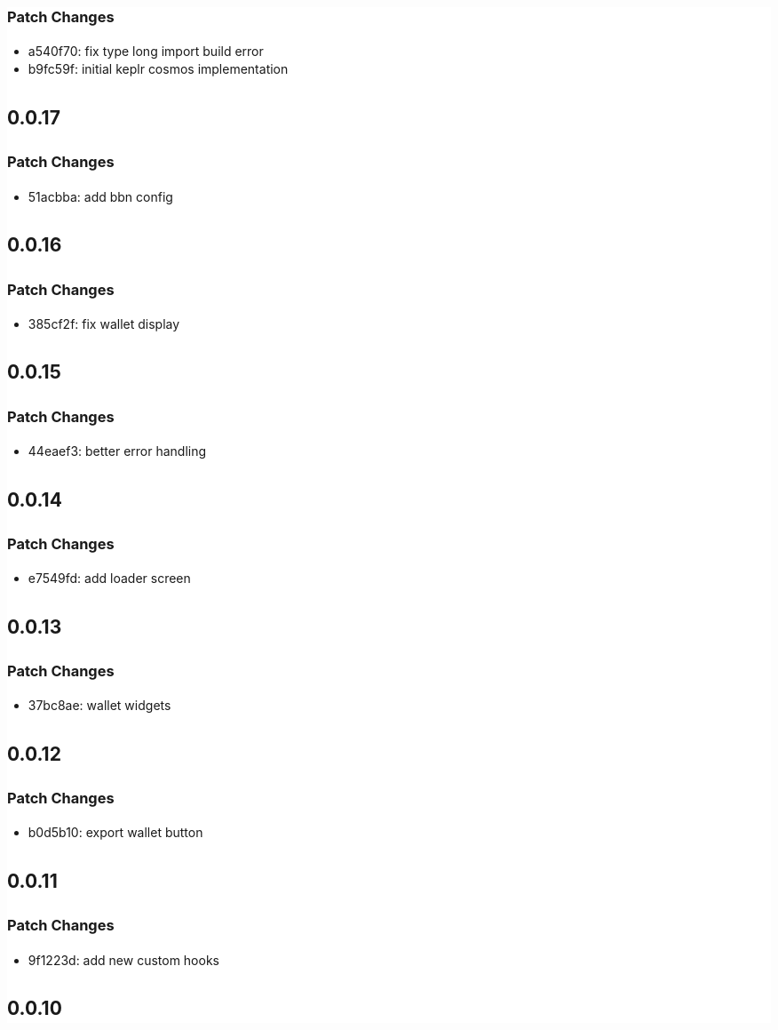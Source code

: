 ### Patch Changes

- a540f70: fix type long import build error
- b9fc59f: initial keplr cosmos implementation

## 0.0.17

### Patch Changes

- 51acbba: add bbn config

## 0.0.16

### Patch Changes

- 385cf2f: fix wallet display

## 0.0.15

### Patch Changes

- 44eaef3: better error handling

## 0.0.14

### Patch Changes

- e7549fd: add loader screen

## 0.0.13

### Patch Changes

- 37bc8ae: wallet widgets

## 0.0.12

### Patch Changes

- b0d5b10: export wallet button

## 0.0.11

### Patch Changes

- 9f1223d: add new custom hooks

## 0.0.10
